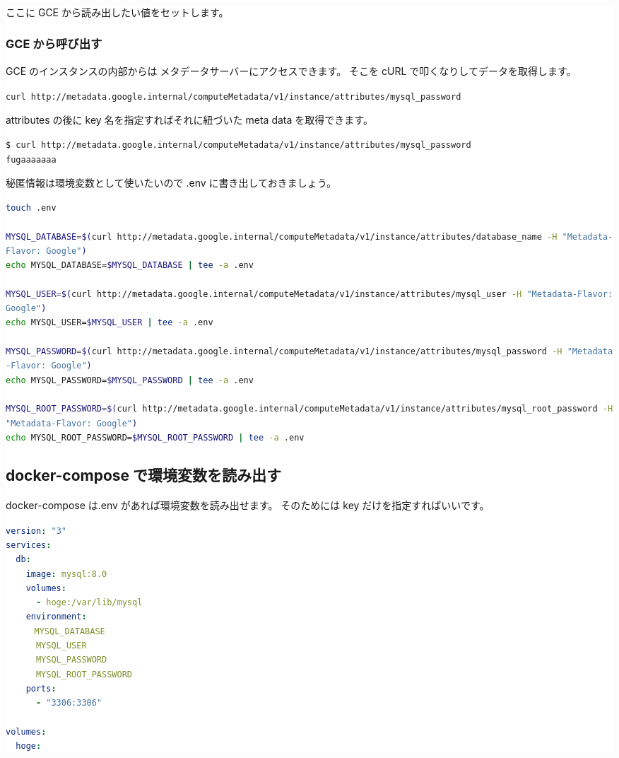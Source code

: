 ここに GCE から読み出したい値をセットします。

### GCE から呼び出す

GCE のインスタンスの内部からは メタデータサーバーにアクセスできます。
そこを cURL で叩くなりしてデータを取得します。

```sh
curl http://metadata.google.internal/computeMetadata/v1/instance/attributes/mysql_password
```

attributes の後に key 名を指定すればそれに紐づいた meta data を取得できます。

```sh
$ curl http://metadata.google.internal/computeMetadata/v1/instance/attributes/mysql_password
fugaaaaaaa
```

秘匿情報は環境変数として使いたいので .env に書き出しておきましょう。

```sh
touch .env

MYSQL_DATABASE=$(curl http://metadata.google.internal/computeMetadata/v1/instance/attributes/database_name -H "Metadata-Flavor: Google")
echo MYSQL_DATABASE=$MYSQL_DATABASE | tee -a .env

MYSQL_USER=$(curl http://metadata.google.internal/computeMetadata/v1/instance/attributes/mysql_user -H "Metadata-Flavor: Google")
echo MYSQL_USER=$MYSQL_USER | tee -a .env

MYSQL_PASSWORD=$(curl http://metadata.google.internal/computeMetadata/v1/instance/attributes/mysql_password -H "Metadata-Flavor: Google")
echo MYSQL_PASSWORD=$MYSQL_PASSWORD | tee -a .env

MYSQL_ROOT_PASSWORD=$(curl http://metadata.google.internal/computeMetadata/v1/instance/attributes/mysql_root_password -H "Metadata-Flavor: Google")
echo MYSQL_ROOT_PASSWORD=$MYSQL_ROOT_PASSWORD | tee -a .env
```

## docker-compose で環境変数を読み出す

docker-compose は.env があれば環境変数を読み出せます。
そのためには key だけを指定すればいいです。

```yaml:title=docker-compose.yaml
version: "3"
services:
  db:
    image: mysql:8.0
    volumes:
      - hoge:/var/lib/mysql
    environment:
    　MYSQL_DATABASE
      MYSQL_USER
      MYSQL_PASSWORD
      MYSQL_ROOT_PASSWORD
    ports:
      - "3306:3306"

volumes:
  hoge:
```
